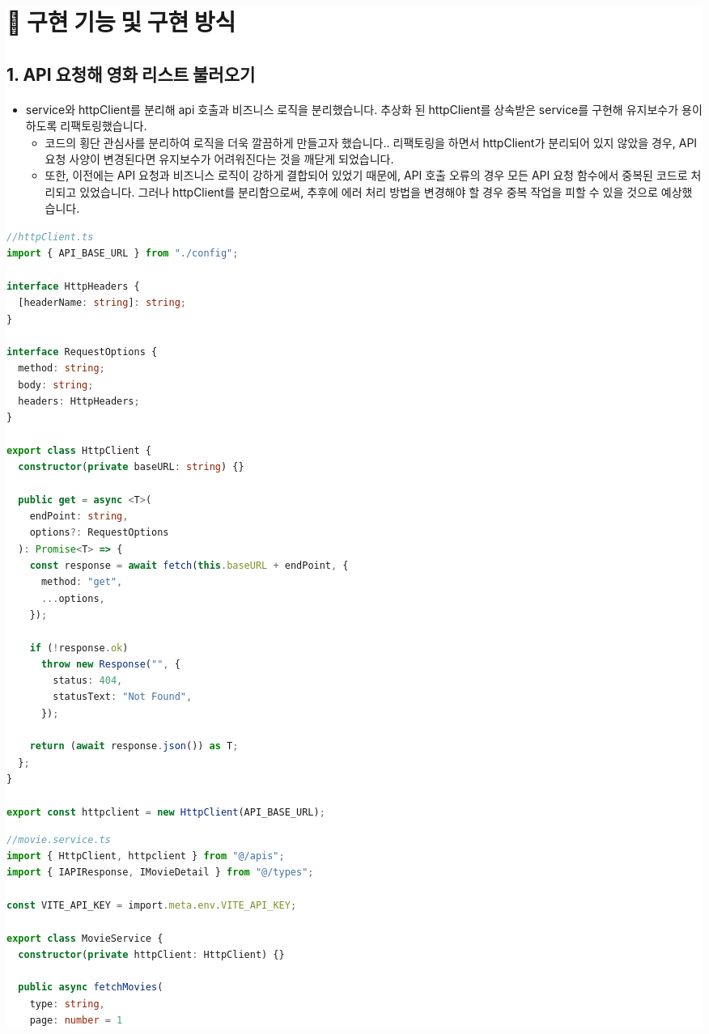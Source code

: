 # 🎈 구현 기능 및 구현 방식

## 1. API 요청해 영화 리스트 불러오기

- service와 httpClient를 분리해 api 호출과 비즈니스 로직을 분리했습니다. 추상화 된 httpClient를 상속받은 service를 구현해 유지보수가 용이하도록 리팩토링했습니다.
  - 코드의 횡단 관심사를 분리하여 로직을 더욱 깔끔하게 만들고자 했습니다.. 리팩토링을 하면서 httpClient가 분리되어 있지 않았을 경우, API 요청 사양이 변경된다면 유지보수가 어려워진다는 것을 깨닫게 되었습니다.
  - 또한, 이전에는 API 요청과 비즈니스 로직이 강하게 결합되어 있었기 때문에, API 호출 오류의 경우 모든 API 요청 함수에서 중복된 코드로 처리되고 있었습니다. 그러나 httpClient를 분리함으로써, 추후에 에러 처리 방법을 변경해야 할 경우 중복 작업을 피할 수 있을 것으로 예상했습니다.

```ts
//httpClient.ts
import { API_BASE_URL } from "./config";

interface HttpHeaders {
  [headerName: string]: string;
}

interface RequestOptions {
  method: string;
  body: string;
  headers: HttpHeaders;
}

export class HttpClient {
  constructor(private baseURL: string) {}

  public get = async <T>(
    endPoint: string,
    options?: RequestOptions
  ): Promise<T> => {
    const response = await fetch(this.baseURL + endPoint, {
      method: "get",
      ...options,
    });

    if (!response.ok)
      throw new Response("", {
        status: 404,
        statusText: "Not Found",
      });

    return (await response.json()) as T;
  };
}

export const httpclient = new HttpClient(API_BASE_URL);
```

```ts
//movie.service.ts
import { HttpClient, httpclient } from "@/apis";
import { IAPIResponse, IMovieDetail } from "@/types";

const VITE_API_KEY = import.meta.env.VITE_API_KEY;

export class MovieService {
  constructor(private httpClient: HttpClient) {}

  public async fetchMovies(
    type: string,
    page: number = 1
```